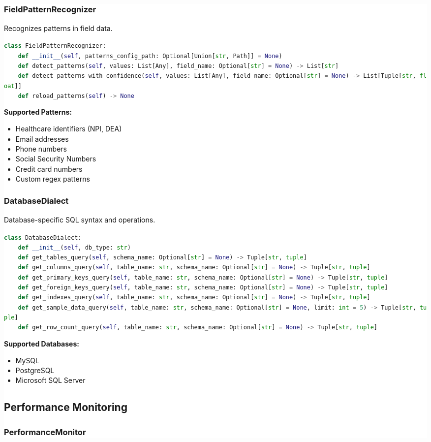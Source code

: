 ### FieldPatternRecognizer

Recognizes patterns in field data.

```python
class FieldPatternRecognizer:
    def __init__(self, patterns_config_path: Optional[Union[str, Path]] = None)
    def detect_patterns(self, values: List[Any], field_name: Optional[str] = None) -> List[str]
    def detect_patterns_with_confidence(self, values: List[Any], field_name: Optional[str] = None) -> List[Tuple[str, float]]
    def reload_patterns(self) -> None
```

**Supported Patterns:**

- Healthcare identifiers (NPI, DEA)
- Email addresses
- Phone numbers
- Social Security Numbers
- Credit card numbers
- Custom regex patterns

### DatabaseDialect

Database-specific SQL syntax and operations.

```python
class DatabaseDialect:
    def __init__(self, db_type: str)
    def get_tables_query(self, schema_name: Optional[str] = None) -> Tuple[str, tuple]
    def get_columns_query(self, table_name: str, schema_name: Optional[str] = None) -> Tuple[str, tuple]
    def get_primary_keys_query(self, table_name: str, schema_name: Optional[str] = None) -> Tuple[str, tuple]
    def get_foreign_keys_query(self, table_name: str, schema_name: Optional[str] = None) -> Tuple[str, tuple]
    def get_indexes_query(self, table_name: str, schema_name: Optional[str] = None) -> Tuple[str, tuple]
    def get_sample_data_query(self, table_name: str, schema_name: Optional[str] = None, limit: int = 5) -> Tuple[str, tuple]
    def get_row_count_query(self, table_name: str, schema_name: Optional[str] = None) -> Tuple[str, tuple]
```

**Supported Databases:**

- MySQL
- PostgreSQL
- Microsoft SQL Server

## Performance Monitoring

### PerformanceMonitor

